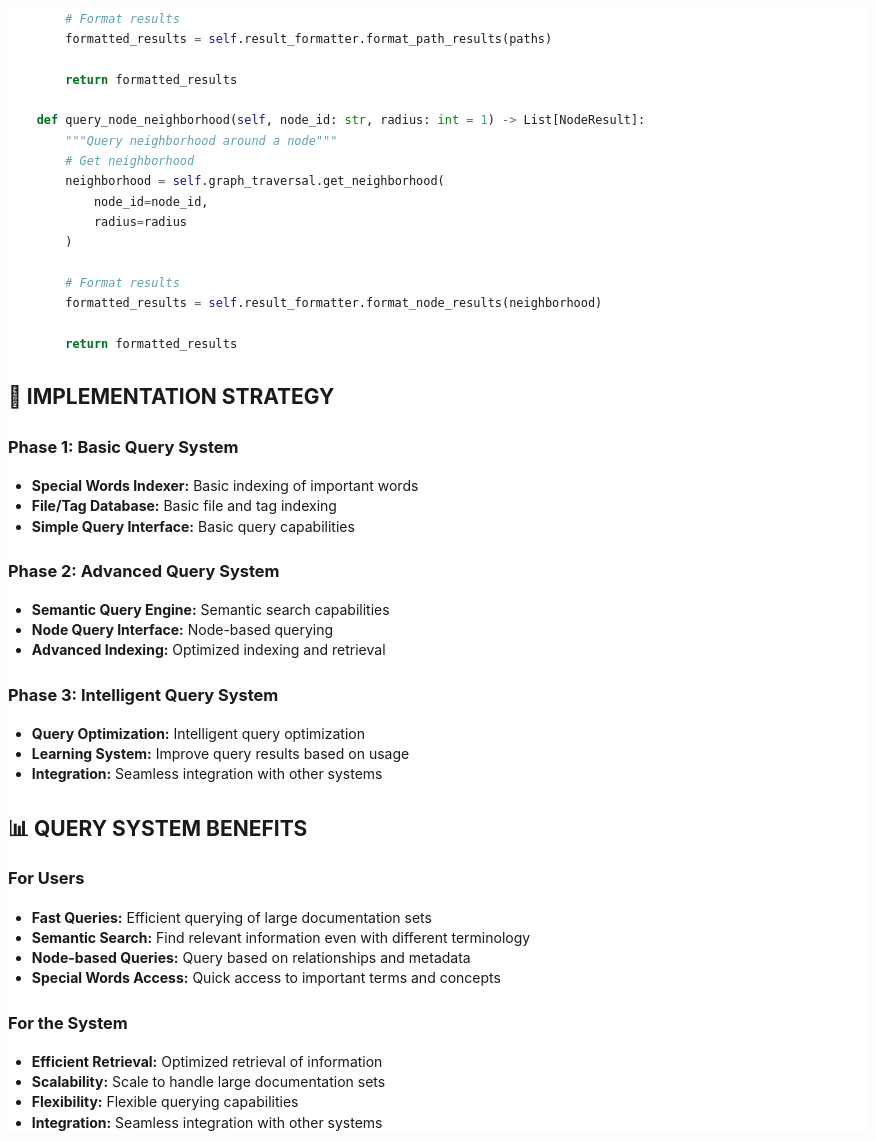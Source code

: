 ```python
        # Format results
        formatted_results = self.result_formatter.format_path_results(paths)
        
        return formatted_results
    
    def query_node_neighborhood(self, node_id: str, radius: int = 1) -> List[NodeResult]:
        """Query neighborhood around a node"""
        # Get neighborhood
        neighborhood = self.graph_traversal.get_neighborhood(
            node_id=node_id,
            radius=radius
        )
        
        # Format results
        formatted_results = self.result_formatter.format_node_results(neighborhood)
        
        return formatted_results
```

## 🔧 IMPLEMENTATION STRATEGY

### Phase 1: Basic Query System
- **Special Words Indexer:** Basic indexing of important words
- **File/Tag Database:** Basic file and tag indexing
- **Simple Query Interface:** Basic query capabilities

### Phase 2: Advanced Query System
- **Semantic Query Engine:** Semantic search capabilities
- **Node Query Interface:** Node-based querying
- **Advanced Indexing:** Optimized indexing and retrieval

### Phase 3: Intelligent Query System
- **Query Optimization:** Intelligent query optimization
- **Learning System:** Improve query results based on usage
- **Integration:** Seamless integration with other systems

## 📊 QUERY SYSTEM BENEFITS

### For Users
- **Fast Queries:** Efficient querying of large documentation sets
- **Semantic Search:** Find relevant information even with different terminology
- **Node-based Queries:** Query based on relationships and metadata
- **Special Words Access:** Quick access to important terms and concepts

### For the System
- **Efficient Retrieval:** Optimized retrieval of information
- **Scalability:** Scale to handle large documentation sets
- **Flexibility:** Flexible querying capabilities
- **Integration:** Seamless integration with other systems
